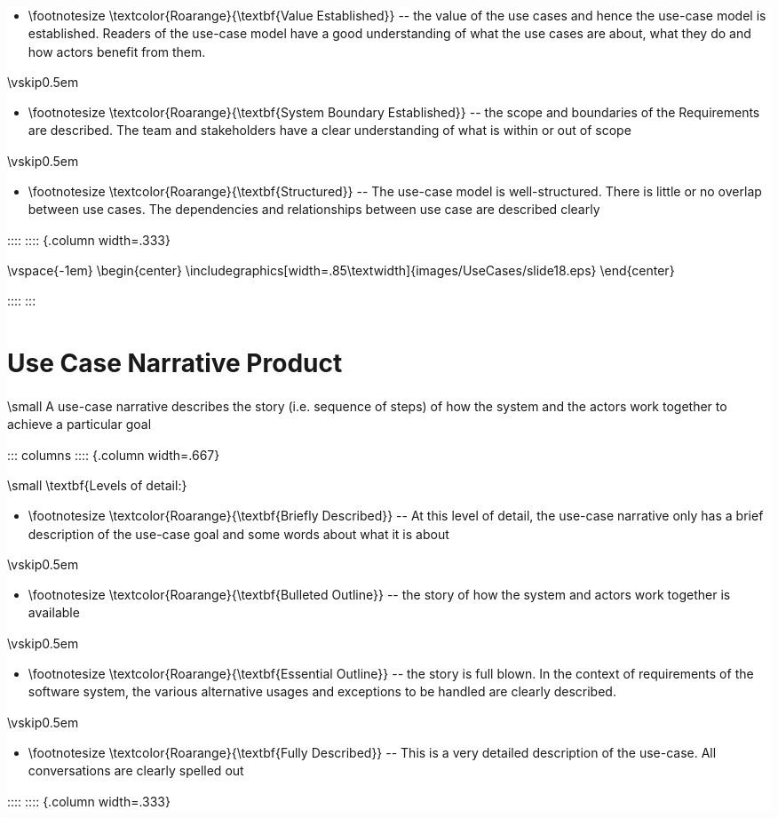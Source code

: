 * \footnotesize \textcolor{Roarange}{\textbf{Value Established}} -- the value of the use cases and hence the use-case model is established. Readers of the use-case model have a good understanding of what the use cases are about, what they do and how actors benefit from them.

\vskip0.5em

* \footnotesize \textcolor{Roarange}{\textbf{System Boundary Established}} -- the scope and boundaries of the Requirements are described. The team and stakeholders have a clear understanding of what is within or out of scope

\vskip0.5em

* \footnotesize \textcolor{Roarange}{\textbf{Structured}} -- The use-case model is well-structured. There is little or no overlap between use cases. The dependencies and relationships between use case are described clearly

::::
:::: {.column width=.333}

\vspace{-1em}
\begin{center}
\includegraphics[width=.85\textwidth]{images/UseCases/slide18.eps}
\end{center}

::::
:::

# Use Case Narrative Product

\small A use-case narrative describes the story (i.e. sequence of steps) of how the system and the actors work together to achieve a particular goal

::: columns
:::: {.column width=.667}

\small \textbf{Levels of detail:}

* \footnotesize \textcolor{Roarange}{\textbf{Briefly Described}} -- At this level of detail, the use-case narrative only has a brief description of the use-case goal and some words about what it is about

\vskip0.5em

* \footnotesize \textcolor{Roarange}{\textbf{Bulleted Outline}} -- the story of how the system and actors work together is available

\vskip0.5em

* \footnotesize \textcolor{Roarange}{\textbf{Essential Outline}} -- the story is full blown. In the context of requirements of the software system, the various alternative usages and exceptions to be handled are clearly described.

\vskip0.5em

* \footnotesize \textcolor{Roarange}{\textbf{Fully Described}} -- This is a very detailed description of the use-case. All conversations are clearly spelled out

::::
:::: {.column width=.333}
